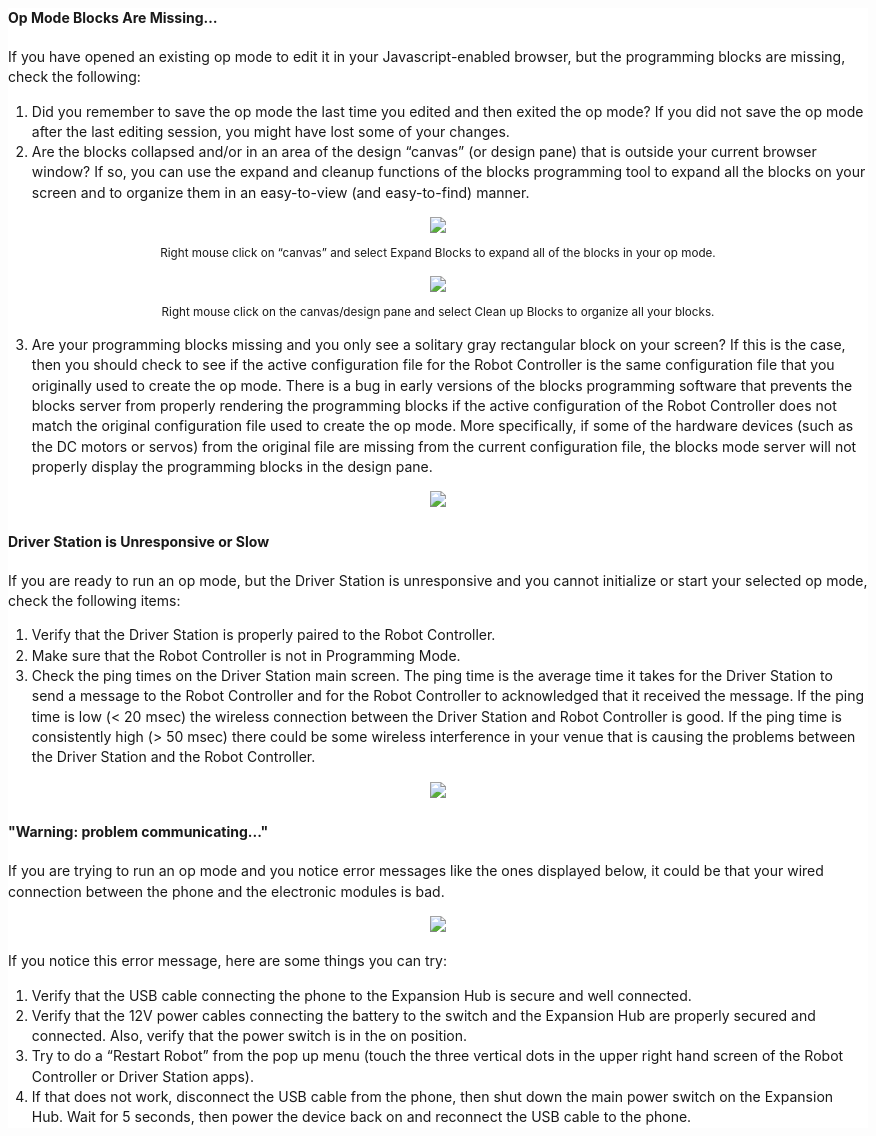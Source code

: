 #### Op Mode Blocks Are Missing…
If you have opened an existing op mode to edit it in your Javascript-enabled browser, but the programming blocks are missing, check the following:
1. Did you remember to save the op mode the last time you edited and then exited the op mode?  If you did not save the op mode after the last editing session, you might have lost some of your changes.
2. Are the blocks collapsed and/or in an area of the design “canvas” (or design pane) that is outside your current browser window?  If so, you can use the expand and cleanup functions of the blocks programming tool to expand all the blocks on your screen and to organize them in an easy-to-view (and easy-to-find) manner.

<p align="center"><img src="https://github.com/FIRST-Tech-Challenge/WikiSupport/blob/master/ftc_app/images/ExpandBlocks.jpg" width="450"><br/><sub>Right mouse click on “canvas” and select Expand Blocks to expand all of the blocks in your op mode. <p>

<p align="center"><img src="https://github.com/FIRST-Tech-Challenge/WikiSupport/blob/master/ftc_app/images/CleanUpBlocks.jpg" width="450"><br/><sub>Right mouse click on the canvas/design pane and select Clean up Blocks to organize all your blocks.<p>

3. Are your programming blocks missing and you only see a solitary gray rectangular block on your screen?  If this is the case, then you should check to see if the active configuration file for the Robot Controller is the same configuration file that you originally used to create the op mode.  There is a bug in early versions of the blocks programming software that prevents the blocks server from properly rendering the programming blocks if the active configuration of the Robot Controller does not match the original configuration file used to create the op mode.  More specifically, if some of the hardware devices (such as the DC motors or servos) from the original file are missing from the current configuration file, the blocks mode server will not properly display the programming blocks in the design pane.

<p align="center"><img src="https://github.com/FIRST-Tech-Challenge/WikiSupport/blob/master/ftc_app/images/BlocksMissingGray.jpg" width="450"><p>

#### Driver Station is Unresponsive or Slow
If you are ready to run an op mode, but the Driver Station is unresponsive and you cannot initialize or start your selected op mode, check the following items:
1. Verify that the Driver Station is properly paired to the Robot Controller.
2. Make sure that the Robot Controller is not in Programming Mode.
3. Check the ping times on the Driver Station main screen.  The ping time is the average time it takes for the Driver Station to send a message to the Robot Controller and for the Robot Controller to acknowledged that it received the message.  If the ping time is low (< 20 msec) the wireless connection between the Driver Station and Robot Controller is good.  If the ping time is consistently high (> 50 msec) there could be some wireless interference in your venue that is causing the problems between the Driver Station and the Robot Controller.

<p align="center"><img src="https://github.com/FIRST-Tech-Challenge/WikiSupport/blob/master/ftc_app/images/PingTime.jpg" width="175"><p>

#### "Warning: problem communicating..."

If you are trying to run an op mode and you notice error messages like the ones displayed below, it could be that your wired connection between the phone and the electronic modules is bad.

<p align="center"><img src="https://github.com/FIRST-Tech-Challenge/WikiSupport/blob/master/ftc_app/images/ProblemCommunicating.jpg" width="400"><p>

If you notice this error message, here are some things you can try:
1. Verify that the USB cable connecting the phone to the Expansion Hub is secure and well connected.
2. Verify that the 12V power cables connecting the battery to the switch and the Expansion Hub are properly secured and connected.  Also, verify that the power switch is in the on position.
3. Try to do a “Restart Robot” from the pop up menu (touch the three vertical dots in the upper right hand screen of the Robot Controller or Driver Station apps).
4. If that does not work, disconnect the USB cable from the phone, then shut down the main power switch on the Expansion Hub.   Wait for 5 seconds, then power the device back on and reconnect the USB cable to the phone.
